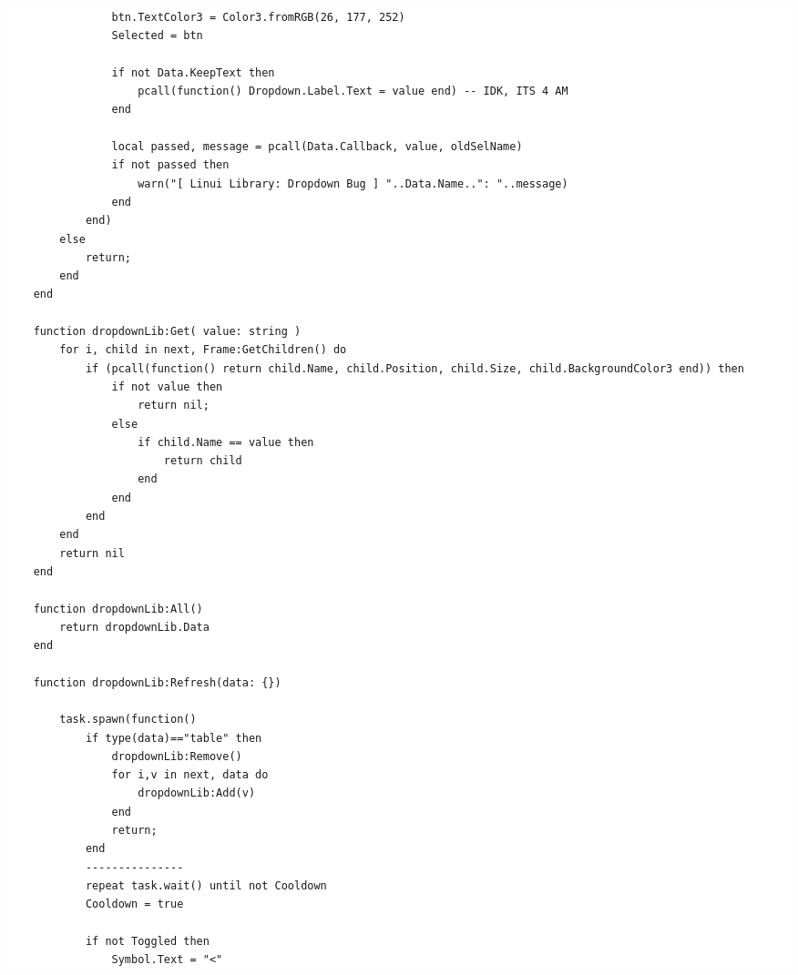 					btn.TextColor3 = Color3.fromRGB(26, 177, 252)
					Selected = btn

					if not Data.KeepText then
						pcall(function() Dropdown.Label.Text = value end) -- IDK, ITS 4 AM
					end

					local passed, message = pcall(Data.Callback, value, oldSelName)
					if not passed then
						warn("[ Linui Library: Dropdown Bug ] "..Data.Name..": "..message)
					end
				end)
			else
				return;
			end
		end

		function dropdownLib:Get( value: string ) 
			for i, child in next, Frame:GetChildren() do
				if (pcall(function() return child.Name, child.Position, child.Size, child.BackgroundColor3 end)) then
					if not value then
						return nil;
					else
						if child.Name == value then
							return child
						end
					end
				end
			end
			return nil
		end

		function dropdownLib:All()
			return dropdownLib.Data
		end

		function dropdownLib:Refresh(data: {})

			task.spawn(function()
				if type(data)=="table" then
					dropdownLib:Remove()
					for i,v in next, data do
						dropdownLib:Add(v)
					end
					return;
				end
				---------------
				repeat task.wait() until not Cooldown
				Cooldown = true
	
				if not Toggled then		
					Symbol.Text = "<"
